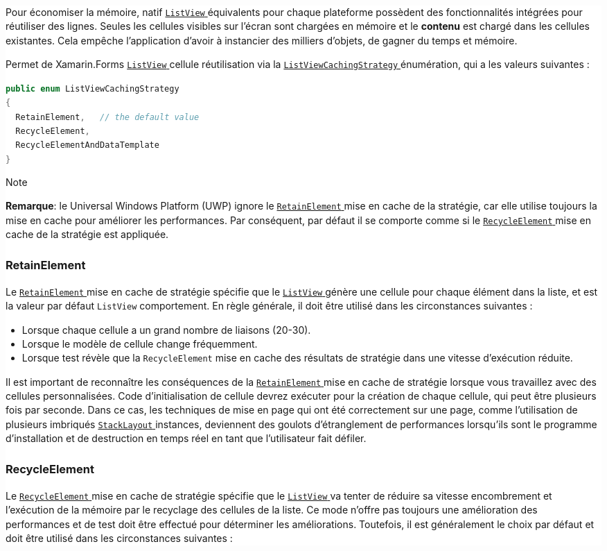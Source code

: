 Pour économiser la mémoire, natif [ `ListView` ](https://developer.xamarin.com/api/type/Xamarin.Forms.ListView/) équivalents pour chaque plateforme possèdent des fonctionnalités intégrées pour réutiliser des lignes. Seules les cellules visibles sur l’écran sont chargées en mémoire et le **contenu** est chargé dans les cellules existantes. Cela empêche l’application d’avoir à instancier des milliers d’objets, de gagner du temps et mémoire.

Permet de Xamarin.Forms [ `ListView` ](https://developer.xamarin.com/api/type/Xamarin.Forms.ListView/) cellule réutilisation via la [ `ListViewCachingStrategy` ](https://developer.xamarin.com/api/type/Xamarin.Forms.ListViewCachingStrategy/) énumération, qui a les valeurs suivantes :

```csharp
public enum ListViewCachingStrategy
{
  RetainElement,   // the default value
  RecycleElement,
  RecycleElementAndDataTemplate
}
```

> [!NOTE]
> **Remarque**: le Universal Windows Platform (UWP) ignore le [ `RetainElement` ](https://developer.xamarin.com/api/field/Xamarin.Forms.ListViewCachingStrategy.RetainElement/) mise en cache de la stratégie, car elle utilise toujours la mise en cache pour améliorer les performances. Par conséquent, par défaut il se comporte comme si le [ `RecycleElement` ](https://developer.xamarin.com/api/field/Xamarin.Forms.ListViewCachingStrategy.RecycleElement/) mise en cache de la stratégie est appliquée.

### <a name="retainelement"></a>RetainElement

Le [ `RetainElement` ](https://developer.xamarin.com/api/field/Xamarin.Forms.ListViewCachingStrategy.RetainElement/) mise en cache de stratégie spécifie que le [ `ListView` ](https://developer.xamarin.com/api/type/Xamarin.Forms.ListView/) génère une cellule pour chaque élément dans la liste, et est la valeur par défaut `ListView` comportement. En règle générale, il doit être utilisé dans les circonstances suivantes :

- Lorsque chaque cellule a un grand nombre de liaisons (20-30).
- Lorsque le modèle de cellule change fréquemment.
- Lorsque test révèle que la `RecycleElement` mise en cache des résultats de stratégie dans une vitesse d’exécution réduite.

Il est important de reconnaître les conséquences de la [ `RetainElement` ](https://developer.xamarin.com/api/field/Xamarin.Forms.ListViewCachingStrategy.RetainElement/) mise en cache de stratégie lorsque vous travaillez avec des cellules personnalisées. Code d’initialisation de cellule devrez exécuter pour la création de chaque cellule, qui peut être plusieurs fois par seconde. Dans ce cas, les techniques de mise en page qui ont été correctement sur une page, comme l’utilisation de plusieurs imbriqués [ `StackLayout` ](https://developer.xamarin.com/api/type/Xamarin.Forms.StackLayout/) instances, deviennent des goulots d’étranglement de performances lorsqu’ils sont le programme d’installation et de destruction en temps réel en tant que l’utilisateur fait défiler.

<a name="recycleelement" />

### <a name="recycleelement"></a>RecycleElement

Le [ `RecycleElement` ](https://developer.xamarin.com/api/field/Xamarin.Forms.ListViewCachingStrategy.RecycleElement/) mise en cache de stratégie spécifie que le [ `ListView` ](https://developer.xamarin.com/api/type/Xamarin.Forms.ListView/) va tenter de réduire sa vitesse encombrement et l’exécution de la mémoire par le recyclage des cellules de la liste. Ce mode n’offre pas toujours une amélioration des performances et de test doit être effectué pour déterminer les améliorations. Toutefois, il est généralement le choix par défaut et doit être utilisé dans les circonstances suivantes :
